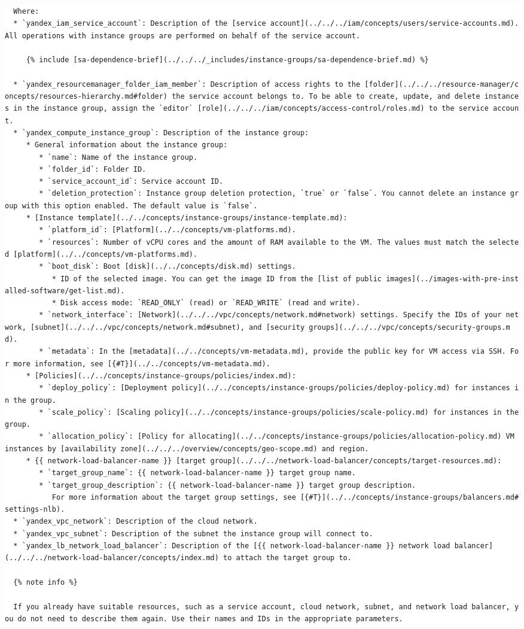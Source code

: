       Where:
      * `yandex_iam_service_account`: Description of the [service account](../../../iam/concepts/users/service-accounts.md). All operations with instance groups are performed on behalf of the service account.

         {% include [sa-dependence-brief](../../../_includes/instance-groups/sa-dependence-brief.md) %}

      * `yandex_resourcemanager_folder_iam_member`: Description of access rights to the [folder](../../../resource-manager/concepts/resources-hierarchy.md#folder) the service account belongs to. To be able to create, update, and delete instances in the instance group, assign the `editor` [role](../../../iam/concepts/access-control/roles.md) to the service account.
      * `yandex_compute_instance_group`: Description of the instance group:
         * General information about the instance group:
            * `name`: Name of the instance group.
            * `folder_id`: Folder ID.
            * `service_account_id`: Service account ID.
            * `deletion_protection`: Instance group deletion protection, `true` or `false`. You cannot delete an instance group with this option enabled. The default value is `false`.
         * [Instance template](../../concepts/instance-groups/instance-template.md):
            * `platform_id`: [Platform](../../concepts/vm-platforms.md).
            * `resources`: Number of vCPU cores and the amount of RAM available to the VM. The values must match the selected [platform](../../concepts/vm-platforms.md).
            * `boot_disk`: Boot [disk](../../concepts/disk.md) settings.
               * ID of the selected image. You can get the image ID from the [list of public images](../images-with-pre-installed-software/get-list.md).
               * Disk access mode: `READ_ONLY` (read) or `READ_WRITE` (read and write).
            * `network_interface`: [Network](../../../vpc/concepts/network.md#network) settings. Specify the IDs of your network, [subnet](../../../vpc/concepts/network.md#subnet), and [security groups](../../../vpc/concepts/security-groups.md).
            * `metadata`: In the [metadata](../../concepts/vm-metadata.md), provide the public key for VM access via SSH. For more information, see [{#T}](../../concepts/vm-metadata.md).
         * [Policies](../../concepts/instance-groups/policies/index.md):
            * `deploy_policy`: [Deployment policy](../../concepts/instance-groups/policies/deploy-policy.md) for instances in the group.
            * `scale_policy`: [Scaling policy](../../concepts/instance-groups/policies/scale-policy.md) for instances in the group.
            * `allocation_policy`: [Policy for allocating](../../concepts/instance-groups/policies/allocation-policy.md) VM instances by [availability zone](../../../overview/concepts/geo-scope.md) and region.
         * {{ network-load-balancer-name }} [target group](../../../network-load-balancer/concepts/target-resources.md):
            * `target_group_name`: {{ network-load-balancer-name }} target group name.
            * `target_group_description`: {{ network-load-balancer-name }} target group description.
               For more information about the target group settings, see [{#T}](../../concepts/instance-groups/balancers.md#settings-nlb).
      * `yandex_vpc_network`: Description of the cloud network.
      * `yandex_vpc_subnet`: Description of the subnet the instance group will connect to.
      * `yandex_lb_network_load_balancer`: Description of the [{{ network-load-balancer-name }} network load balancer](../../../network-load-balancer/concepts/index.md) to attach the target group to.

      {% note info %}

      If you already have suitable resources, such as a service account, cloud network, subnet, and network load balancer, you do not need to describe them again. Use their names and IDs in the appropriate parameters.
